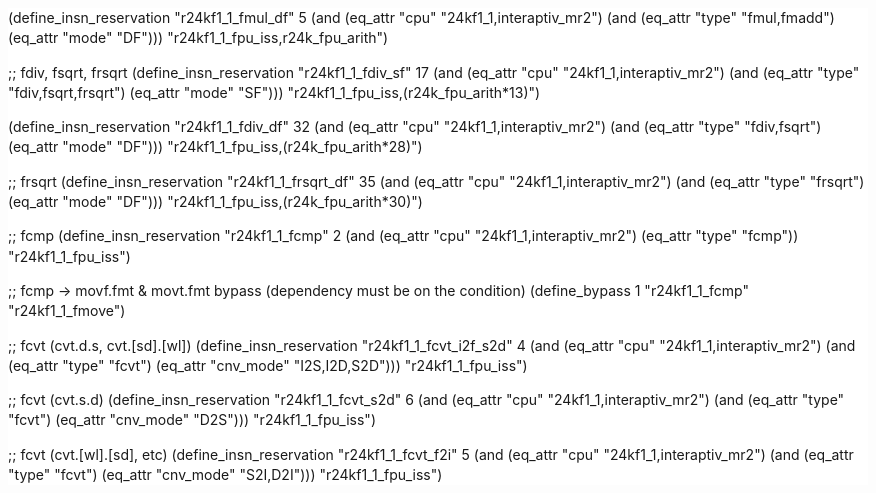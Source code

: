 (define_insn_reservation "r24kf1_1_fmul_df" 5
  (and (eq_attr "cpu" "24kf1_1,interaptiv_mr2")
       (and (eq_attr "type" "fmul,fmadd")
	    (eq_attr "mode" "DF")))
  "r24kf1_1_fpu_iss,r24k_fpu_arith")


;; fdiv, fsqrt, frsqrt
(define_insn_reservation "r24kf1_1_fdiv_sf" 17
  (and (eq_attr "cpu" "24kf1_1,interaptiv_mr2")
       (and (eq_attr "type" "fdiv,fsqrt,frsqrt")
	    (eq_attr "mode" "SF")))
  "r24kf1_1_fpu_iss,(r24k_fpu_arith*13)")

(define_insn_reservation "r24kf1_1_fdiv_df" 32
  (and (eq_attr "cpu" "24kf1_1,interaptiv_mr2")
       (and (eq_attr "type" "fdiv,fsqrt")
	    (eq_attr "mode" "DF")))
  "r24kf1_1_fpu_iss,(r24k_fpu_arith*28)")

;; frsqrt
(define_insn_reservation "r24kf1_1_frsqrt_df" 35
  (and (eq_attr "cpu" "24kf1_1,interaptiv_mr2")
       (and (eq_attr "type" "frsqrt")
	    (eq_attr "mode" "DF")))
  "r24kf1_1_fpu_iss,(r24k_fpu_arith*30)")

;; fcmp
(define_insn_reservation "r24kf1_1_fcmp" 2
  (and (eq_attr "cpu" "24kf1_1,interaptiv_mr2")
       (eq_attr "type" "fcmp"))
  "r24kf1_1_fpu_iss")

;; fcmp -> movf.fmt & movt.fmt bypass (dependency must be on the condition)
(define_bypass 1 "r24kf1_1_fcmp" "r24kf1_1_fmove")

;; fcvt (cvt.d.s, cvt.[sd].[wl])
(define_insn_reservation "r24kf1_1_fcvt_i2f_s2d" 4
  (and (eq_attr "cpu" "24kf1_1,interaptiv_mr2")
       (and (eq_attr "type" "fcvt")
	    (eq_attr "cnv_mode" "I2S,I2D,S2D")))
  "r24kf1_1_fpu_iss")

;; fcvt (cvt.s.d)
(define_insn_reservation "r24kf1_1_fcvt_s2d" 6
  (and (eq_attr "cpu" "24kf1_1,interaptiv_mr2")
       (and (eq_attr "type" "fcvt")
	    (eq_attr "cnv_mode" "D2S")))
  "r24kf1_1_fpu_iss")

;; fcvt (cvt.[wl].[sd], etc)
(define_insn_reservation "r24kf1_1_fcvt_f2i" 5
  (and (eq_attr "cpu" "24kf1_1,interaptiv_mr2")
       (and (eq_attr "type" "fcvt")
	    (eq_attr "cnv_mode" "S2I,D2I")))
  "r24kf1_1_fpu_iss")
